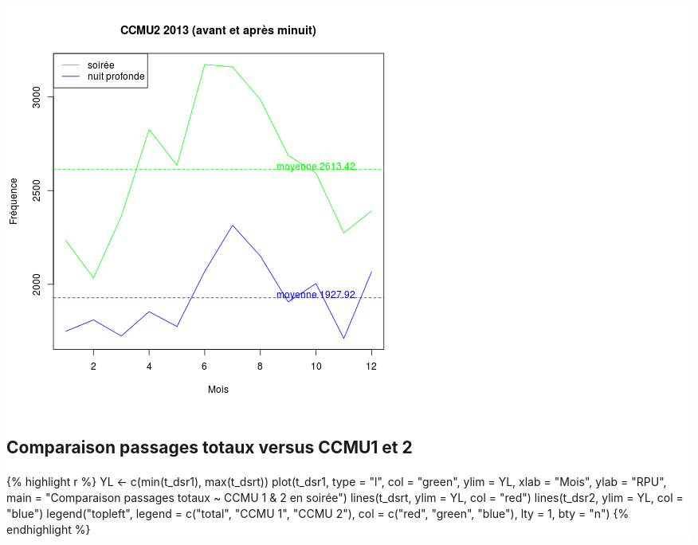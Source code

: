 ![center](/figs/arret_pdsa/mois13.png) 


Comparaison passages totaux versus CCMU1 et 2
---------------------------------------------

{% highlight r %}
YL <- c(min(t_dsr1), max(t_dsrt))
plot(t_dsr1, type = "l", col = "green", ylim = YL, xlab = "Mois", ylab = "RPU", 
    main = "Comparaison passages totaux ~ CCMU 1 & 2 en soirée")
lines(t_dsrt, ylim = YL, col = "red")
lines(t_dsr2, ylim = YL, col = "blue")
legend("topleft", legend = c("total", "CCMU 1", "CCMU 2"), col = c("red", "green", 
    "blue"), lty = 1, bty = "n")
{% endhighlight %}
